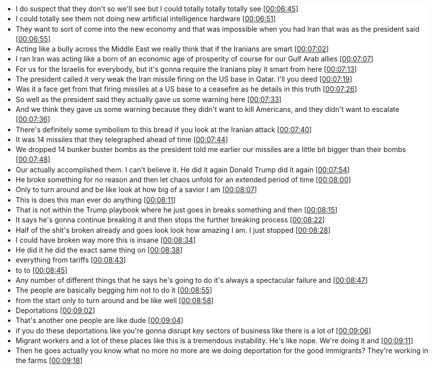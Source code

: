 *  I do suspect that they don't so we'll see but I could totally totally totally see [[00:06:45](https://www.youtube.com/watch?v=rK2GgobKh64&t=405.84s)]
*  I could totally see them not doing new artificial intelligence hardware [[00:06:51](https://www.youtube.com/watch?v=rK2GgobKh64&t=411.62s)]
*  They want to sort of come into the new economy and that was impossible when you had Iran that was as the president said [[00:06:55](https://www.youtube.com/watch?v=rK2GgobKh64&t=415.44s)]
*  Acting like a bully across the Middle East we really think that if the Iranians are smart [[00:07:02](https://www.youtube.com/watch?v=rK2GgobKh64&t=422.44s)]
*  I ran Iran was acting like a born of an economic age of prosperity of course for our Gulf Arab allies [[00:07:07](https://www.youtube.com/watch?v=rK2GgobKh64&t=427.21999999999997s)]
*  For us for the Israelis for everybody, but it's gonna require the Iranians play it smart from here [[00:07:13](https://www.youtube.com/watch?v=rK2GgobKh64&t=433.68s)]
*  The president called it very weak the Iran missile firing on the US base in Qatar. I'll you deed [[00:07:19](https://www.youtube.com/watch?v=rK2GgobKh64&t=439.32s)]
*  Was it a face get from that firing missiles at a US base to a ceasefire as he details in this truth [[00:07:26](https://www.youtube.com/watch?v=rK2GgobKh64&t=446.79999999999995s)]
*  So well as the president said they actually gave us some warning here [[00:07:33](https://www.youtube.com/watch?v=rK2GgobKh64&t=453.46s)]
*  And we think they gave us some warning because they didn't want to kill Americans, and they didn't want to escalate [[00:07:36](https://www.youtube.com/watch?v=rK2GgobKh64&t=456.24s)]
*  There's definitely some symbolism to this bread if you look at the Iranian attack [[00:07:40](https://www.youtube.com/watch?v=rK2GgobKh64&t=460.72s)]
*  It was 14 missiles that they telegraphed ahead of time [[00:07:44](https://www.youtube.com/watch?v=rK2GgobKh64&t=464.7s)]
*  We dropped 14 bunker buster bombs as the president told me earlier our missiles are a little bit bigger than their bombs [[00:07:48](https://www.youtube.com/watch?v=rK2GgobKh64&t=468.16s)]
*  Our actually accomplished them. I can't believe it. He did it again Donald Trump did it again [[00:07:54](https://www.youtube.com/watch?v=rK2GgobKh64&t=474.96000000000004s)]
*  He broke something for no reason and then let chaos unfold for an extended period of time [[00:08:00](https://www.youtube.com/watch?v=rK2GgobKh64&t=480.2s)]
*  Only to turn around and be like look at how big of a savior I am [[00:08:07](https://www.youtube.com/watch?v=rK2GgobKh64&t=487.54s)]
*  This is does this man ever do anything [[00:08:11](https://www.youtube.com/watch?v=rK2GgobKh64&t=491.22s)]
*  That is not within the Trump playbook where he just goes in breaks something and then [[00:08:15](https://www.youtube.com/watch?v=rK2GgobKh64&t=495.66s)]
*  It says he's gonna continue breaking it and then stops the further breaking process [[00:08:22](https://www.youtube.com/watch?v=rK2GgobKh64&t=502.94s)]
*  Half of the shit's broken already and goes look look how amazing I am. I just stopped [[00:08:28](https://www.youtube.com/watch?v=rK2GgobKh64&t=508.46000000000004s)]
*  I could have broken way more this is insane [[00:08:34](https://www.youtube.com/watch?v=rK2GgobKh64&t=514.3399999999999s)]
*  He did it he did the exact same thing on [[00:08:38](https://www.youtube.com/watch?v=rK2GgobKh64&t=518.5s)]
*  everything from tariffs [[00:08:43](https://www.youtube.com/watch?v=rK2GgobKh64&t=523.2199999999999s)]
*  to to [[00:08:45](https://www.youtube.com/watch?v=rK2GgobKh64&t=525.9s)]
*  Any number of different things that he says he's going to do it's always a spectacular failure and [[00:08:47](https://www.youtube.com/watch?v=rK2GgobKh64&t=527.66s)]
*  The people are basically begging him not to do it [[00:08:55](https://www.youtube.com/watch?v=rK2GgobKh64&t=535.1199999999999s)]
*  from the start only to turn around and be like well [[00:08:58](https://www.youtube.com/watch?v=rK2GgobKh64&t=538.54s)]
*  Deportations [[00:09:02](https://www.youtube.com/watch?v=rK2GgobKh64&t=542.9s)]
*  That's another one people are like dude [[00:09:04](https://www.youtube.com/watch?v=rK2GgobKh64&t=544.02s)]
*  if you do these deportations like you're gonna disrupt key sectors of business like there is a lot of [[00:09:06](https://www.youtube.com/watch?v=rK2GgobKh64&t=546.3s)]
*  Migrant workers and a lot of these places like this is a tremendous instability. He's like nope. We're doing it and [[00:09:11](https://www.youtube.com/watch?v=rK2GgobKh64&t=551.78s)]
*  Then he goes actually you know what no more no more are we doing deportation for the good immigrants? They're working in the farms [[00:09:18](https://www.youtube.com/watch?v=rK2GgobKh64&t=558.5s)]